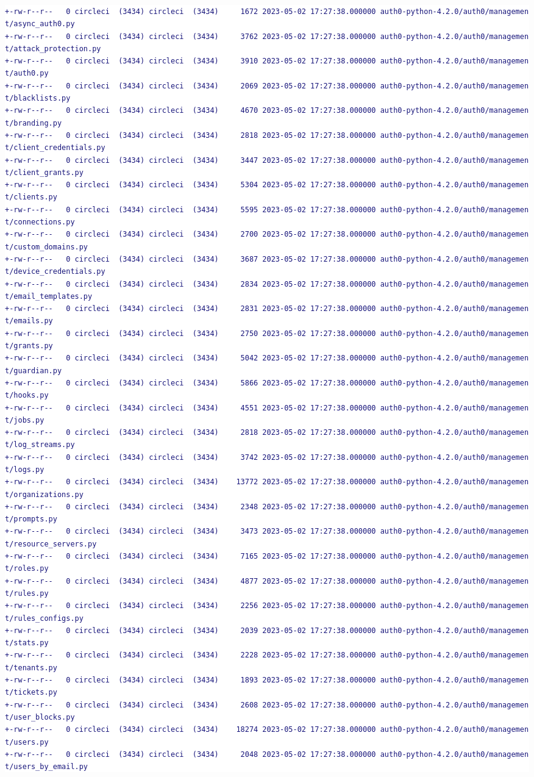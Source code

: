 ```diff
+-rw-r--r--   0 circleci  (3434) circleci  (3434)     1672 2023-05-02 17:27:38.000000 auth0-python-4.2.0/auth0/management/async_auth0.py
+-rw-r--r--   0 circleci  (3434) circleci  (3434)     3762 2023-05-02 17:27:38.000000 auth0-python-4.2.0/auth0/management/attack_protection.py
+-rw-r--r--   0 circleci  (3434) circleci  (3434)     3910 2023-05-02 17:27:38.000000 auth0-python-4.2.0/auth0/management/auth0.py
+-rw-r--r--   0 circleci  (3434) circleci  (3434)     2069 2023-05-02 17:27:38.000000 auth0-python-4.2.0/auth0/management/blacklists.py
+-rw-r--r--   0 circleci  (3434) circleci  (3434)     4670 2023-05-02 17:27:38.000000 auth0-python-4.2.0/auth0/management/branding.py
+-rw-r--r--   0 circleci  (3434) circleci  (3434)     2818 2023-05-02 17:27:38.000000 auth0-python-4.2.0/auth0/management/client_credentials.py
+-rw-r--r--   0 circleci  (3434) circleci  (3434)     3447 2023-05-02 17:27:38.000000 auth0-python-4.2.0/auth0/management/client_grants.py
+-rw-r--r--   0 circleci  (3434) circleci  (3434)     5304 2023-05-02 17:27:38.000000 auth0-python-4.2.0/auth0/management/clients.py
+-rw-r--r--   0 circleci  (3434) circleci  (3434)     5595 2023-05-02 17:27:38.000000 auth0-python-4.2.0/auth0/management/connections.py
+-rw-r--r--   0 circleci  (3434) circleci  (3434)     2700 2023-05-02 17:27:38.000000 auth0-python-4.2.0/auth0/management/custom_domains.py
+-rw-r--r--   0 circleci  (3434) circleci  (3434)     3687 2023-05-02 17:27:38.000000 auth0-python-4.2.0/auth0/management/device_credentials.py
+-rw-r--r--   0 circleci  (3434) circleci  (3434)     2834 2023-05-02 17:27:38.000000 auth0-python-4.2.0/auth0/management/email_templates.py
+-rw-r--r--   0 circleci  (3434) circleci  (3434)     2831 2023-05-02 17:27:38.000000 auth0-python-4.2.0/auth0/management/emails.py
+-rw-r--r--   0 circleci  (3434) circleci  (3434)     2750 2023-05-02 17:27:38.000000 auth0-python-4.2.0/auth0/management/grants.py
+-rw-r--r--   0 circleci  (3434) circleci  (3434)     5042 2023-05-02 17:27:38.000000 auth0-python-4.2.0/auth0/management/guardian.py
+-rw-r--r--   0 circleci  (3434) circleci  (3434)     5866 2023-05-02 17:27:38.000000 auth0-python-4.2.0/auth0/management/hooks.py
+-rw-r--r--   0 circleci  (3434) circleci  (3434)     4551 2023-05-02 17:27:38.000000 auth0-python-4.2.0/auth0/management/jobs.py
+-rw-r--r--   0 circleci  (3434) circleci  (3434)     2818 2023-05-02 17:27:38.000000 auth0-python-4.2.0/auth0/management/log_streams.py
+-rw-r--r--   0 circleci  (3434) circleci  (3434)     3742 2023-05-02 17:27:38.000000 auth0-python-4.2.0/auth0/management/logs.py
+-rw-r--r--   0 circleci  (3434) circleci  (3434)    13772 2023-05-02 17:27:38.000000 auth0-python-4.2.0/auth0/management/organizations.py
+-rw-r--r--   0 circleci  (3434) circleci  (3434)     2348 2023-05-02 17:27:38.000000 auth0-python-4.2.0/auth0/management/prompts.py
+-rw-r--r--   0 circleci  (3434) circleci  (3434)     3473 2023-05-02 17:27:38.000000 auth0-python-4.2.0/auth0/management/resource_servers.py
+-rw-r--r--   0 circleci  (3434) circleci  (3434)     7165 2023-05-02 17:27:38.000000 auth0-python-4.2.0/auth0/management/roles.py
+-rw-r--r--   0 circleci  (3434) circleci  (3434)     4877 2023-05-02 17:27:38.000000 auth0-python-4.2.0/auth0/management/rules.py
+-rw-r--r--   0 circleci  (3434) circleci  (3434)     2256 2023-05-02 17:27:38.000000 auth0-python-4.2.0/auth0/management/rules_configs.py
+-rw-r--r--   0 circleci  (3434) circleci  (3434)     2039 2023-05-02 17:27:38.000000 auth0-python-4.2.0/auth0/management/stats.py
+-rw-r--r--   0 circleci  (3434) circleci  (3434)     2228 2023-05-02 17:27:38.000000 auth0-python-4.2.0/auth0/management/tenants.py
+-rw-r--r--   0 circleci  (3434) circleci  (3434)     1893 2023-05-02 17:27:38.000000 auth0-python-4.2.0/auth0/management/tickets.py
+-rw-r--r--   0 circleci  (3434) circleci  (3434)     2608 2023-05-02 17:27:38.000000 auth0-python-4.2.0/auth0/management/user_blocks.py
+-rw-r--r--   0 circleci  (3434) circleci  (3434)    18274 2023-05-02 17:27:38.000000 auth0-python-4.2.0/auth0/management/users.py
+-rw-r--r--   0 circleci  (3434) circleci  (3434)     2048 2023-05-02 17:27:38.000000 auth0-python-4.2.0/auth0/management/users_by_email.py
```